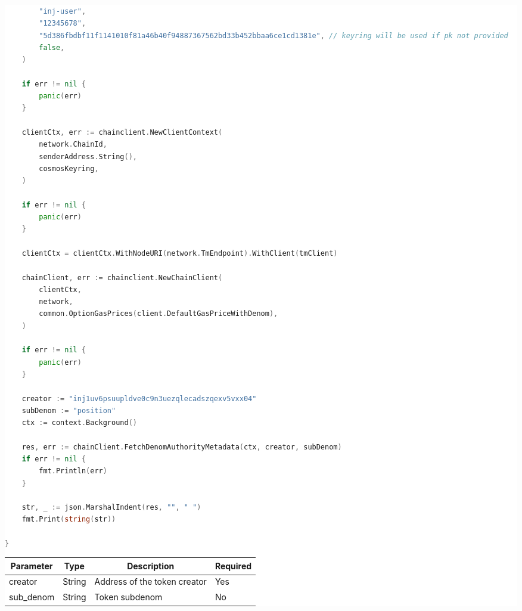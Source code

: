 ```go
		"inj-user",
		"12345678",
		"5d386fbdbf11f1141010f81a46b40f94887367562bd33b452bbaa6ce1cd1381e", // keyring will be used if pk not provided
		false,
	)

	if err != nil {
		panic(err)
	}

	clientCtx, err := chainclient.NewClientContext(
		network.ChainId,
		senderAddress.String(),
		cosmosKeyring,
	)

	if err != nil {
		panic(err)
	}

	clientCtx = clientCtx.WithNodeURI(network.TmEndpoint).WithClient(tmClient)

	chainClient, err := chainclient.NewChainClient(
		clientCtx,
		network,
		common.OptionGasPrices(client.DefaultGasPriceWithDenom),
	)

	if err != nil {
		panic(err)
	}

	creator := "inj1uv6psuupldve0c9n3uezqlecadszqexv5vxx04"
	subDenom := "position"
	ctx := context.Background()

	res, err := chainClient.FetchDenomAuthorityMetadata(ctx, creator, subDenom)
	if err != nil {
		fmt.Println(err)
	}

	str, _ := json.MarshalIndent(res, "", " ")
	fmt.Print(string(str))

}
```



| Parameter | Type   | Description                  | Required |
| --------- | ------ | ---------------------------- | -------- |
| creator   | String | Address of the token creator | Yes      |
| sub_denom | String | Token subdenom               | No       |
